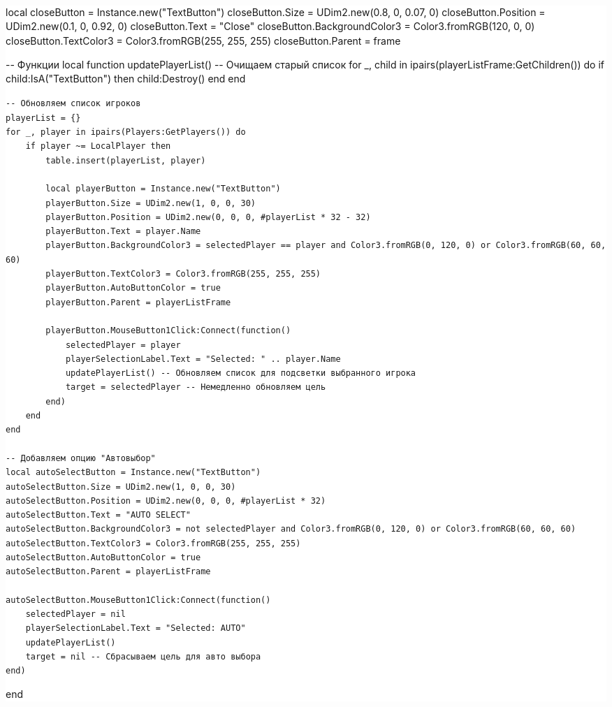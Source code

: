 local closeButton = Instance.new("TextButton")
closeButton.Size = UDim2.new(0.8, 0, 0.07, 0)
closeButton.Position = UDim2.new(0.1, 0, 0.92, 0)
closeButton.Text = "Close"
closeButton.BackgroundColor3 = Color3.fromRGB(120, 0, 0)
closeButton.TextColor3 = Color3.fromRGB(255, 255, 255)
closeButton.Parent = frame

-- Функции
local function updatePlayerList()
    -- Очищаем старый список
    for _, child in ipairs(playerListFrame:GetChildren()) do
        if child:IsA("TextButton") then
            child:Destroy()
        end
    end
    
    -- Обновляем список игроков
    playerList = {}
    for _, player in ipairs(Players:GetPlayers()) do
        if player ~= LocalPlayer then
            table.insert(playerList, player)
            
            local playerButton = Instance.new("TextButton")
            playerButton.Size = UDim2.new(1, 0, 0, 30)
            playerButton.Position = UDim2.new(0, 0, 0, #playerList * 32 - 32)
            playerButton.Text = player.Name
            playerButton.BackgroundColor3 = selectedPlayer == player and Color3.fromRGB(0, 120, 0) or Color3.fromRGB(60, 60, 60)
            playerButton.TextColor3 = Color3.fromRGB(255, 255, 255)
            playerButton.AutoButtonColor = true
            playerButton.Parent = playerListFrame
            
            playerButton.MouseButton1Click:Connect(function()
                selectedPlayer = player
                playerSelectionLabel.Text = "Selected: " .. player.Name
                updatePlayerList() -- Обновляем список для подсветки выбранного игрока
                target = selectedPlayer -- Немедленно обновляем цель
            end)
        end
    end
    
    -- Добавляем опцию "Автовыбор"
    local autoSelectButton = Instance.new("TextButton")
    autoSelectButton.Size = UDim2.new(1, 0, 0, 30)
    autoSelectButton.Position = UDim2.new(0, 0, 0, #playerList * 32)
    autoSelectButton.Text = "AUTO SELECT"
    autoSelectButton.BackgroundColor3 = not selectedPlayer and Color3.fromRGB(0, 120, 0) or Color3.fromRGB(60, 60, 60)
    autoSelectButton.TextColor3 = Color3.fromRGB(255, 255, 255)
    autoSelectButton.AutoButtonColor = true
    autoSelectButton.Parent = playerListFrame
    
    autoSelectButton.MouseButton1Click:Connect(function()
        selectedPlayer = nil
        playerSelectionLabel.Text = "Selected: AUTO"
        updatePlayerList()
        target = nil -- Сбрасываем цель для авто выбора
    end)
end

